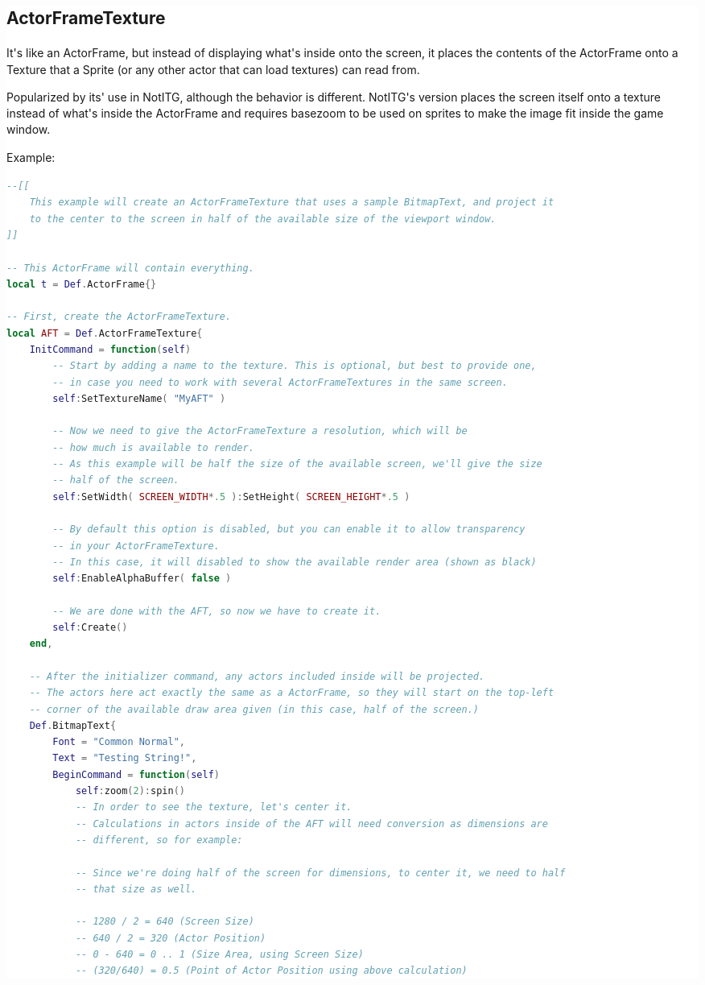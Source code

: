   </div>
</div>

## ActorFrameTexture

It's like an ActorFrame, but instead of displaying what's inside onto the screen, it places the contents of the ActorFrame onto a Texture that a Sprite (or any other actor that can load textures) can read from.

Popularized by its' use in NotITG, although the behavior is different. NotITG's version places the screen itself onto a texture instead of what's inside the ActorFrame and requires basezoom to be used on sprites to make the image fit inside the game window.

Example:
```lua
--[[
    This example will create an ActorFrameTexture that uses a sample BitmapText, and project it
    to the center to the screen in half of the available size of the viewport window.
]]

-- This ActorFrame will contain everything.
local t = Def.ActorFrame{}

-- First, create the ActorFrameTexture.
local AFT = Def.ActorFrameTexture{
	InitCommand = function(self)
		-- Start by adding a name to the texture. This is optional, but best to provide one,
		-- in case you need to work with several ActorFrameTextures in the same screen.
		self:SetTextureName( "MyAFT" )

		-- Now we need to give the ActorFrameTexture a resolution, which will be
		-- how much is available to render.
		-- As this example will be half the size of the available screen, we'll give the size
		-- half of the screen.
		self:SetWidth( SCREEN_WIDTH*.5 ):SetHeight( SCREEN_HEIGHT*.5 )

		-- By default this option is disabled, but you can enable it to allow transparency
		-- in your ActorFrameTexture.
		-- In this case, it will disabled to show the available render area (shown as black)
		self:EnableAlphaBuffer( false )

		-- We are done with the AFT, so now we have to create it.
		self:Create()
	end,

	-- After the initializer command, any actors included inside will be projected.
	-- The actors here act exactly the same as a ActorFrame, so they will start on the top-left
	-- corner of the available draw area given (in this case, half of the screen.)
	Def.BitmapText{
		Font = "Common Normal",
		Text = "Testing String!",
		BeginCommand = function(self)
			self:zoom(2):spin()
			-- In order to see the texture, let's center it.
			-- Calculations in actors inside of the AFT will need conversion as dimensions are
			-- different, so for example:

			-- Since we're doing half of the screen for dimensions, to center it, we need to half
			-- that size as well.

			-- 1280 / 2 = 640 (Screen Size)
			-- 640 / 2 = 320 (Actor Position)
			-- 0 - 640 = 0 .. 1 (Size Area, using Screen Size)
			-- (320/640) = 0.5 (Point of Actor Position using above calculation)
```